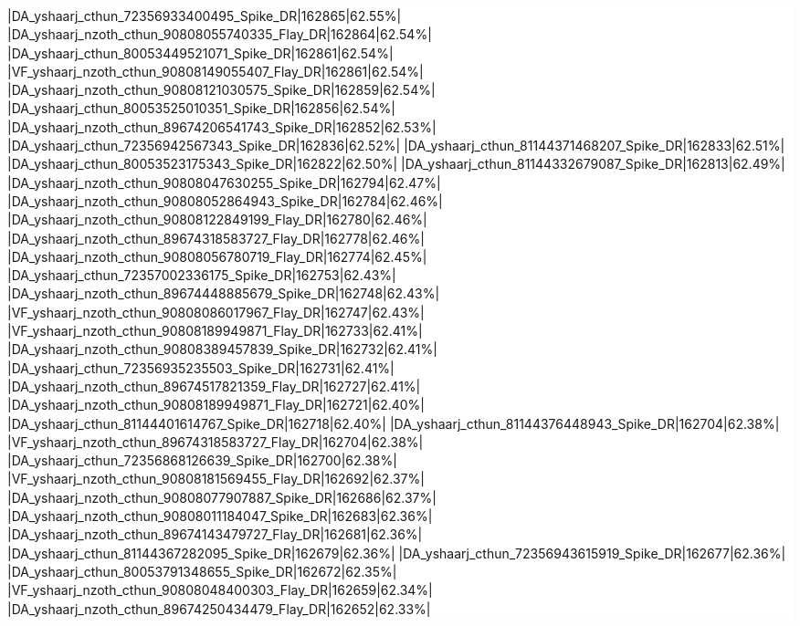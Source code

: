 |DA_yshaarj_cthun_72356933400495_Spike_DR|162865|62.55%|
|DA_yshaarj_nzoth_cthun_90808055740335_Flay_DR|162864|62.54%|
|DA_yshaarj_cthun_80053449521071_Spike_DR|162861|62.54%|
|VF_yshaarj_nzoth_cthun_90808149055407_Flay_DR|162861|62.54%|
|DA_yshaarj_nzoth_cthun_90808121030575_Spike_DR|162859|62.54%|
|DA_yshaarj_cthun_80053525010351_Spike_DR|162856|62.54%|
|DA_yshaarj_nzoth_cthun_89674206541743_Spike_DR|162852|62.53%|
|DA_yshaarj_cthun_72356942567343_Spike_DR|162836|62.52%|
|DA_yshaarj_cthun_81144371468207_Spike_DR|162833|62.51%|
|DA_yshaarj_cthun_80053523175343_Spike_DR|162822|62.50%|
|DA_yshaarj_cthun_81144332679087_Spike_DR|162813|62.49%|
|DA_yshaarj_nzoth_cthun_90808047630255_Spike_DR|162794|62.47%|
|DA_yshaarj_nzoth_cthun_90808052864943_Spike_DR|162784|62.46%|
|DA_yshaarj_nzoth_cthun_90808122849199_Flay_DR|162780|62.46%|
|DA_yshaarj_nzoth_cthun_89674318583727_Flay_DR|162778|62.46%|
|DA_yshaarj_nzoth_cthun_90808056780719_Flay_DR|162774|62.45%|
|DA_yshaarj_cthun_72357002336175_Spike_DR|162753|62.43%|
|DA_yshaarj_nzoth_cthun_89674448885679_Spike_DR|162748|62.43%|
|VF_yshaarj_nzoth_cthun_90808086017967_Flay_DR|162747|62.43%|
|VF_yshaarj_nzoth_cthun_90808189949871_Flay_DR|162733|62.41%|
|DA_yshaarj_nzoth_cthun_90808389457839_Spike_DR|162732|62.41%|
|DA_yshaarj_cthun_72356935235503_Spike_DR|162731|62.41%|
|DA_yshaarj_nzoth_cthun_89674517821359_Flay_DR|162727|62.41%|
|DA_yshaarj_nzoth_cthun_90808189949871_Flay_DR|162721|62.40%|
|DA_yshaarj_cthun_81144401614767_Spike_DR|162718|62.40%|
|DA_yshaarj_cthun_81144376448943_Spike_DR|162704|62.38%|
|VF_yshaarj_nzoth_cthun_89674318583727_Flay_DR|162704|62.38%|
|DA_yshaarj_cthun_72356868126639_Spike_DR|162700|62.38%|
|VF_yshaarj_nzoth_cthun_90808181569455_Flay_DR|162692|62.37%|
|DA_yshaarj_nzoth_cthun_90808077907887_Spike_DR|162686|62.37%|
|DA_yshaarj_nzoth_cthun_90808011184047_Spike_DR|162683|62.36%|
|DA_yshaarj_nzoth_cthun_89674143479727_Flay_DR|162681|62.36%|
|DA_yshaarj_cthun_81144367282095_Spike_DR|162679|62.36%|
|DA_yshaarj_cthun_72356943615919_Spike_DR|162677|62.36%|
|DA_yshaarj_cthun_80053791348655_Spike_DR|162672|62.35%|
|VF_yshaarj_nzoth_cthun_90808048400303_Flay_DR|162659|62.34%|
|DA_yshaarj_nzoth_cthun_89674250434479_Flay_DR|162652|62.33%|